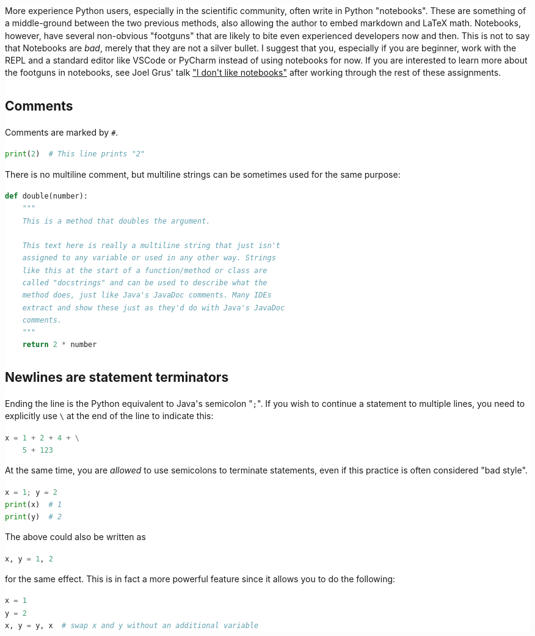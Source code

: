 More experience Python users, especially in the scientific community, often write in Python "notebooks". These are something of a middle-ground between the two previous methods, also allowing the author to embed markdown and LaTeX math. Notebooks, however, have several non-obvious "footguns" that are likely to bite even experienced developers now and then. This is not to say that Notebooks are *bad*, merely that they are not a silver bullet. I suggest that you, especially if you are beginner, work with the REPL and a standard editor like VSCode or PyCharm instead of using notebooks for now. If you are interested to learn more about the footguns in notebooks, see Joel Grus' talk ["I don't like notebooks"](https://www.youtube.com/watch?v=7jiPeIFXb6U) after working through the rest of these assignments.

## Comments

Comments are marked by `#`.
```python
print(2)  # This line prints "2"
```

There is no multiline comment, but multiline strings can be sometimes used for the same purpose:

```python
def double(number):
    """
    This is a method that doubles the argument.

    This text here is really a multiline string that just isn't
    assigned to any variable or used in any other way. Strings
    like this at the start of a function/method or class are
    called "docstrings" and can be used to describe what the
    method does, just like Java's JavaDoc comments. Many IDEs
    extract and show these just as they'd do with Java's JavaDoc
    comments.
    """
    return 2 * number
```

## Newlines are statement terminators

Ending the line is the Python equivalent to Java's semicolon "`;`". If you wish to continue a statement to multiple lines, you need to explicitly use `\` at the end of the line to indicate this:
```python
x = 1 + 2 + 4 + \
    5 + 123
```

At the same time, you are *allowed* to use semicolons to terminate statements, even if this practice is often considered "bad style".
```python
x = 1; y = 2
print(x)  # 1
print(y)  # 2
```

The above could also be written as
```python
x, y = 1, 2
```
for the same effect. This is in fact a more powerful feature since it allows you to do the following:
```python
x = 1
y = 2
x, y = y, x  # swap x and y without an additional variable
```
